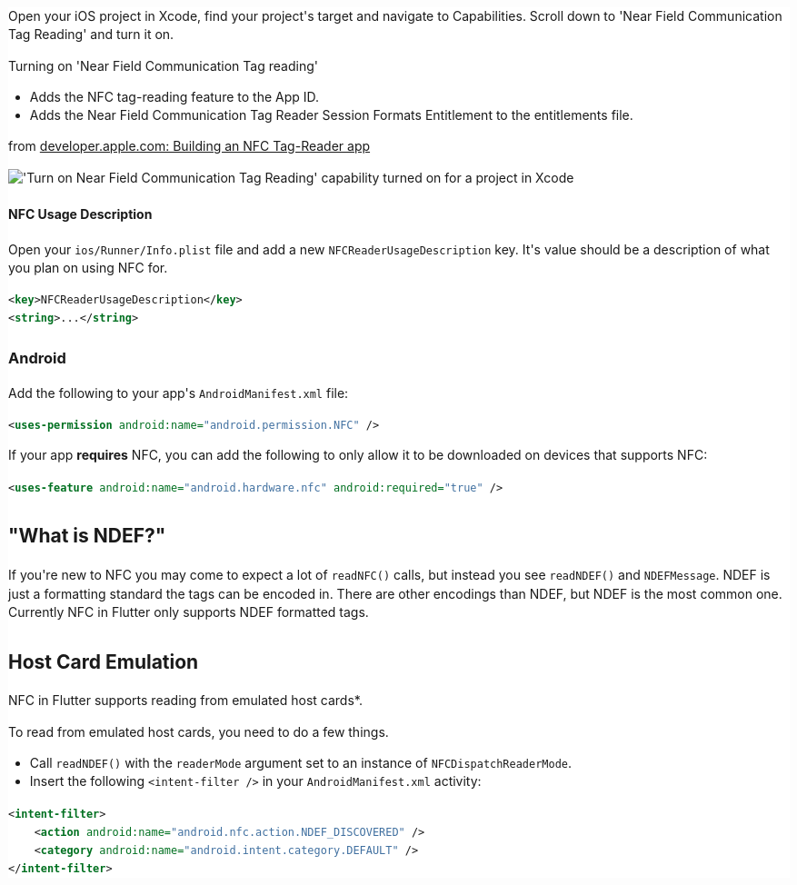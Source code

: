Open your iOS project in Xcode, find your project's target and navigate to Capabilities. Scroll down to 'Near Field Communication Tag Reading' and turn it on.

Turning on 'Near Field Communication Tag reading'

-   Adds the NFC tag-reading feature to the App ID.
-   Adds the Near Field Communication Tag Reader Session Formats Entitlement to the entitlements file.

from [developer.apple.com: Building an NFC Tag-Reader app](https://developer.apple.com/documentation/corenfc/building_an_nfc_tag-reader_app?language=objc)

!['Turn on Near Field Communication Tag Reading' capability  turned on for a project in Xcode](README-xcode.png)

#### NFC Usage Description

Open your `ios/Runner/Info.plist` file and add a new `NFCReaderUsageDescription` key. It's value should be a description of what you plan on using NFC for.

```xml
<key>NFCReaderUsageDescription</key>
<string>...</string>
```

### Android

Add the following to your app's `AndroidManifest.xml` file:

```xml
<uses-permission android:name="android.permission.NFC" />
```

If your app **requires** NFC, you can add the following to only allow it to be downloaded on devices that supports NFC:

```xml
<uses-feature android:name="android.hardware.nfc" android:required="true" />
```

## "What is NDEF?"

If you're new to NFC you may come to expect a lot of `readNFC()` calls, but instead you see `readNDEF()` and `NDEFMessage`. NDEF is just a formatting standard the tags can be encoded in. There are other encodings than NDEF, but NDEF is the most common one. Currently NFC in Flutter only supports NDEF formatted tags.

## Host Card Emulation

NFC in Flutter supports reading from emulated host cards\*.

To read from emulated host cards, you need to do a few things.

-   Call `readNDEF()` with the `readerMode` argument set to an instance of `NFCDispatchReaderMode`.
-   Insert the following `<intent-filter />` in your `AndroidManifest.xml` activity:

```xml
<intent-filter>
    <action android:name="android.nfc.action.NDEF_DISCOVERED" />
    <category android:name="android.intent.category.DEFAULT" />
</intent-filter>
```
